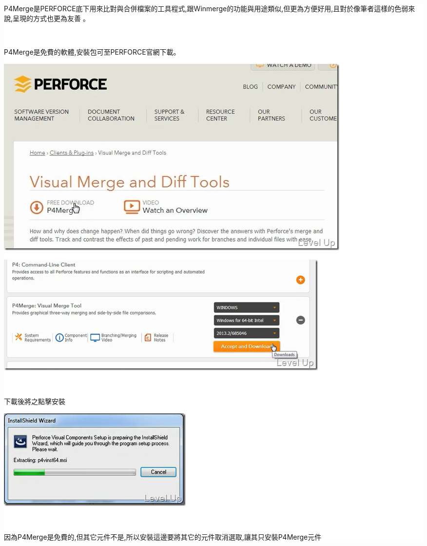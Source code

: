 <p>P4Merge是PERFORCE底下用來比對與合併檔案的工具程式,跟Winmerge的功能與用途類似,但更為方便好用,且對於像筆者這樣的色弱來說,呈現的方式也更為友善 。 </p>  <p> </p>  <p>P4Merge是免費的軟體,安裝包可至PERFORCE官網下載。 </p>  <p><img style="border-top: 0px; border-right: 0px; border-bottom: 0px; border-left: 0px" border="0" alt="1" src="\images\posts\57047a0a-0800-4ea3-ac4a-8142f36eda42\1_thumb_1.jpg" width="688" height="382" /></a> </p>  <p><a href="http://files.dotblogs.com.tw/larrynung/1310/123_136E4/image_2.png"><img style="border-top: 0px; border-right: 0px; border-bottom: 0px; border-left: 0px" border="0" alt="image" src="\images\posts\57047a0a-0800-4ea3-ac4a-8142f36eda42\image_thumb.png" width="644" height="227" /></a> </p>  <p>  </p>  <p>下載後將之點擊安裝 </p>  <p><a href="http://files.dotblogs.com.tw/larrynung/1310/123_136E4/image_4.png"><img style="border-top: 0px; border-right: 0px; border-bottom: 0px; border-left: 0px" border="0" alt="image" src="\images\posts\57047a0a-0800-4ea3-ac4a-8142f36eda42\image_thumb_1.png" width="373" height="190" /></a> </p>  <p> </p>  <p>因為P4Merge是免費的,但其它元件不是,所以安裝這邊要將其它的元件取消選取,讓其只安裝P4Merge元件 </p>